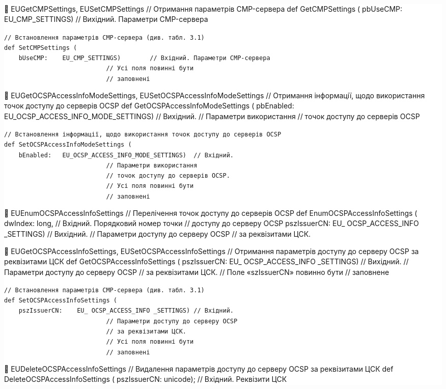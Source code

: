 	EUGetCMPSettings, EUSetCMPSettings
	// Отримання параметрів CMP-сервера
	def GetCMPSettings (
		pbUseCMP:	EU_CMP_SETTINGS)		// Вихідний. Параметри CMP-сервера

	// Встановлення параметрів CMP-сервера (див. табл. 3.1)
	def SetCMPSettings (
		bUseCMP:	EU_CMP_SETTINGS)		// Вхідний. Параметри CMP-сервера
								// Усі поля повинні бути 
								// заповнені

	EUGetOCSPAccessInfoModeSettings, EUSetOCSPAccessInfoModeSettings
	// Отримання інформації, щодо використання точок доступу до серверів OCSP
	def GetOCSPAccessInfoModeSettings (
		pbEnabled:	EU_OCSP_ACCESS_INFO_MODE_SETTINGS)	// Вихідний. 
								// Параметри використання 
								// точок доступу до серверів OCSP

	// Встановлення інформації, щодо використання точок доступу до серверів OCSP
	def SetOCSPAccessInfoModeSettings (
		bEnabled:	EU_OCSP_ACCESS_INFO_MODE_SETTINGS)	// Вхідний. 
								// Параметри використання 
								// точок доступу до серверів OCSP.
								// Усі поля повинні бути 
								// заповнені

	EUEnumOCSPAccessInfoSettings
	// Перелічення точок доступу до серверів OCSP
	def EnumOCSPAccessInfoSettings (
		dwIndex:		long,			// Вхідний. Порядковий номер точки
								// доступу до серверу OCSP
		pszIssuerCN:	EU_ OCSP_ACCESS_INFO _SETTINGS)	// Вихідний. 
								// Параметри доступу до серверу OCSP 
								// за реквізитами ЦСК. 

	EUGetOCSPAccessInfoSettings, EUSetOCSPAccessInfoSettings
	// Отримання параметрів доступу до серверу OCSP за реквізитами ЦСК
	def GetOCSPAccessInfoSettings (
		pszIssuerCN:	EU_ OCSP_ACCESS_INFO _SETTINGS)	// Вихідний. 
								// Параметри доступу до серверу OCSP 
								// за реквізитами ЦСК. 
								// Поле «szIssuerCN» повинно бути 
								// заповнене

	// Встановлення параметрів CMP-сервера (див. табл. 3.1)
	def SetOCSPAccessInfoSettings (
		pszIssuerCN:	EU_ OCSP_ACCESS_INFO _SETTINGS)	// Вхідний. 
								// Параметри доступу до серверу OCSP 
								// за реквізитами ЦСК. 
								// Усі поля повинні бути 
								// заповнені

	EUDeleteOCSPAccessInfoSettings
	// Видалення параметрів доступу до серверу OCSP за реквізитами ЦСК
	def DeleteOCSPAccessInfoSettings (
		pszIssuerCN:		unicode);	// Вхідний. Реквізити ЦСК
